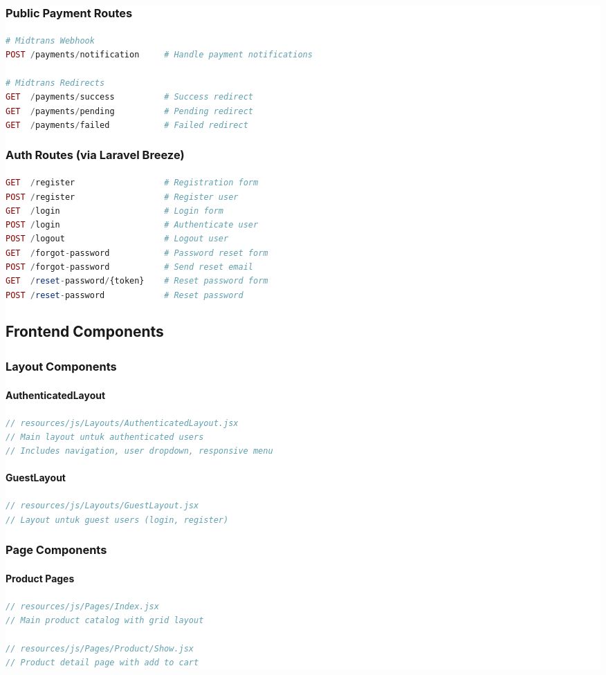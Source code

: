 ### Public Payment Routes
```php
# Midtrans Webhook
POST /payments/notification     # Handle payment notifications

# Midtrans Redirects
GET  /payments/success          # Success redirect
GET  /payments/pending          # Pending redirect
GET  /payments/failed           # Failed redirect
```

### Auth Routes (via Laravel Breeze)
```php
GET  /register                  # Registration form
POST /register                  # Register user
GET  /login                     # Login form
POST /login                     # Authenticate user
POST /logout                    # Logout user
GET  /forgot-password           # Password reset form
POST /forgot-password           # Send reset email
GET  /reset-password/{token}    # Reset password form
POST /reset-password            # Reset password
```

## Frontend Components

### Layout Components

#### AuthenticatedLayout
```jsx
// resources/js/Layouts/AuthenticatedLayout.jsx
// Main layout untuk authenticated users
// Includes navigation, user dropdown, responsive menu
```

#### GuestLayout
```jsx
// resources/js/Layouts/GuestLayout.jsx
// Layout untuk guest users (login, register)
```

### Page Components

#### Product Pages
```jsx
// resources/js/Pages/Index.jsx
// Main product catalog with grid layout

// resources/js/Pages/Product/Show.jsx
// Product detail page with add to cart
```
